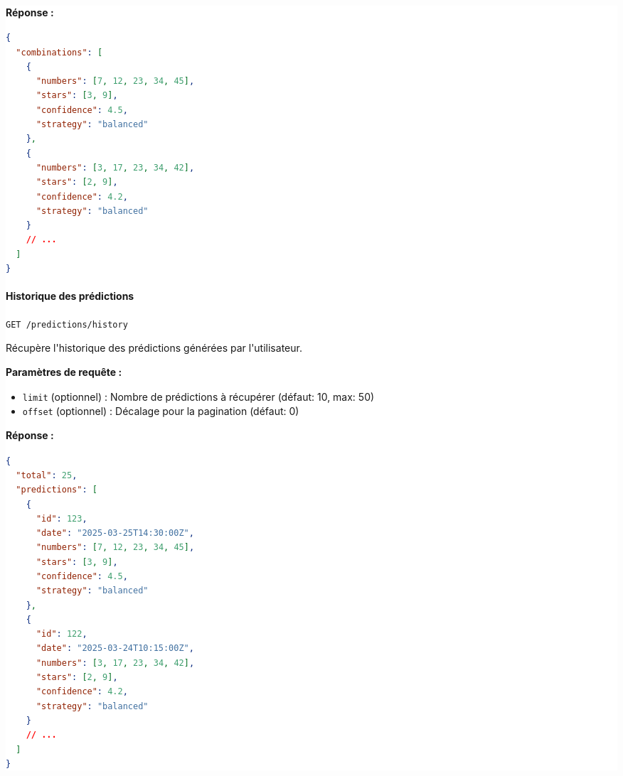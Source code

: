 **Réponse :**
```json
{
  "combinations": [
    {
      "numbers": [7, 12, 23, 34, 45],
      "stars": [3, 9],
      "confidence": 4.5,
      "strategy": "balanced"
    },
    {
      "numbers": [3, 17, 23, 34, 42],
      "stars": [2, 9],
      "confidence": 4.2,
      "strategy": "balanced"
    }
    // ...
  ]
}
```

#### Historique des prédictions

```
GET /predictions/history
```

Récupère l'historique des prédictions générées par l'utilisateur.

**Paramètres de requête :**
- `limit` (optionnel) : Nombre de prédictions à récupérer (défaut: 10, max: 50)
- `offset` (optionnel) : Décalage pour la pagination (défaut: 0)

**Réponse :**
```json
{
  "total": 25,
  "predictions": [
    {
      "id": 123,
      "date": "2025-03-25T14:30:00Z",
      "numbers": [7, 12, 23, 34, 45],
      "stars": [3, 9],
      "confidence": 4.5,
      "strategy": "balanced"
    },
    {
      "id": 122,
      "date": "2025-03-24T10:15:00Z",
      "numbers": [3, 17, 23, 34, 42],
      "stars": [2, 9],
      "confidence": 4.2,
      "strategy": "balanced"
    }
    // ...
  ]
}
```
